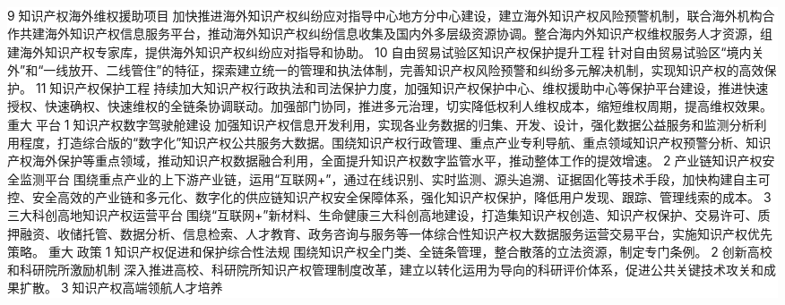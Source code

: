 </td></tr><tr style="height: 95px;"><td width="48">
9
</td><td width="178">
知识产权海外维权援助项目
</td><td width="599">
加快推进海外知识产权纠纷应对指导中心地方分中心建设，建立海外知识产权风险预警机制，联合海外机构合作共建海外知识产权信息服务平台，推动海外知识产权纠纷信息收集及国内外多层级资源协调。整合海内外知识产权维权服务人才资源，组建海外知识产权专家库，提供海外知识产权纠纷应对指导和协助。
</td></tr><tr style="height: 32px;"><td width="48">
10
</td><td width="178">
自由贸易试验区知识产权保护提升工程
</td><td width="599">
针对自由贸易试验区“境内关外”和“一线放开、二线管住”的特征，探索建立统一的管理和执法体制，完善知识产权风险预警和纠纷多元解决机制，实现知识产权的高效保护。
</td></tr><tr style="height: 32px;"><td width="48">
11
</td><td width="178">
知识产权保护工程
</td><td width="599">
持续加大知识产权行政执法和司法保护力度，加强知识产权保护中心、维权援助中心等保护平台建设，推进快速授权、快速确权、快速维权的全链条协调联动。加强部门协同，推进多元治理，切实降低权利人维权成本，缩短维权周期，提高维权效果。
</td></tr><tr style="height: 32px;"><td width="45" valign="center" rowspan="3" style="padding: 2px 4px; border: 1px solid windowtext;">
重大
平台
</td><td width="48">
1
</td><td width="178">
知识产权数字驾驶舱建设
</td><td width="599">
加强知识产权信息开发利用，实现各业务数据的归集、开发、设计，强化数据公益服务和监测分析利用程度，打造综合版的“数字化”知识产权公共服务大数据。围绕知识产权行政管理、重点产业专利导航、重点领域知识产权预警分析、知识产权海外保护等重点领域，推动知识产权数据融合利用，全面提升知识产权数字监管水平，推动整体工作的提效增速。
</td></tr><tr style="height: 32px;"><td width="48">
2
</td><td width="178">
产业链知识产权安全监测平台
</td><td width="599">
围绕重点产业的上下游产业链，运用“互联网+”，通过在线识别、实时监测、源头追溯、证据固化等技术手段，加快构建自主可控、安全高效的产业链和多元化、数字化的供应链知识产权安全保障体系，强化知识产权保护，降低用户发现、跟踪、管理线索的成本。
</td></tr><tr style="height: 32px;"><td width="48">
3
</td><td width="178">
三大科创高地知识产权运营平台
</td><td width="599">
围绕“互联网+”新材料、生命健康三大科创高地建设，打造集知识产权创造、知识产权保护、交易许可、质押融资、收储托管、数据分析、信息检索、人才教育、政务咨询与服务等一体综合性知识产权大数据服务运营交易平台，实施知识产权优先策略。
</td></tr><tr style="height: 32px;"><td width="45" valign="center" rowspan="4" style="padding: 2px 4px; border: 1px solid windowtext;">
重大
政策
</td><td width="48">1
</td><td width="178">
知识产权促进和保护综合性法规
</td><td width="599">
围绕知识产权全门类、全链条管理，整合散落的立法资源，制定专门条例。
</td></tr><tr style="height: 32px;"><td width="48">
2
</td><td width="178">
创新高校和科研院所激励机制
</td><td width="599">
深入推进高校、科研院所知识产权管理制度改革，建立以转化运用为导向的科研评价体系，促进公共关键技术攻关和成果扩散。
</td></tr><tr style="height: 32px;"><td width="48">
3
</td><td width="178">
知识产权高端领航人才培养